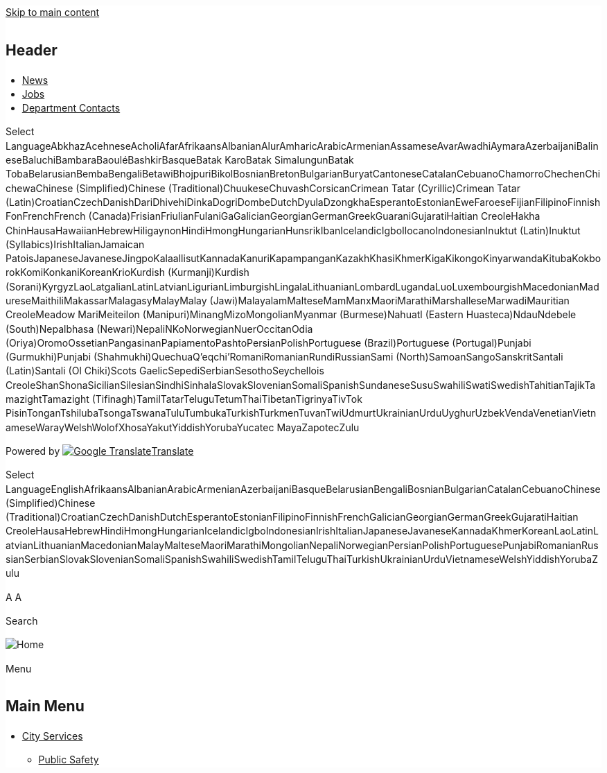 [Skip to main content](https://www.thorntonco.gov/government/mayor-council/roberta-ayala/)

## Header

- [News](https://www.thorntonco.gov/news)
- [Jobs](https://www.thorntonco.gov/jobs)
- [Department Contacts](https://www.thorntonco.gov/department-contacts)

Select LanguageAbkhazAcehneseAcholiAfarAfrikaansAlbanianAlurAmharicArabicArmenianAssameseAvarAwadhiAymaraAzerbaijaniBalineseBaluchiBambaraBaouléBashkirBasqueBatak KaroBatak SimalungunBatak TobaBelarusianBembaBengaliBetawiBhojpuriBikolBosnianBretonBulgarianBuryatCantoneseCatalanCebuanoChamorroChechenChichewaChinese (Simplified)Chinese (Traditional)ChuukeseChuvashCorsicanCrimean Tatar (Cyrillic)Crimean Tatar (Latin)CroatianCzechDanishDariDhivehiDinkaDogriDombeDutchDyulaDzongkhaEsperantoEstonianEweFaroeseFijianFilipinoFinnishFonFrenchFrench (Canada)FrisianFriulianFulaniGaGalicianGeorgianGermanGreekGuaraniGujaratiHaitian CreoleHakha ChinHausaHawaiianHebrewHiligaynonHindiHmongHungarianHunsrikIbanIcelandicIgboIlocanoIndonesianInuktut (Latin)Inuktut (Syllabics)IrishItalianJamaican PatoisJapaneseJavaneseJingpoKalaallisutKannadaKanuriKapampanganKazakhKhasiKhmerKigaKikongoKinyarwandaKitubaKokborokKomiKonkaniKoreanKrioKurdish (Kurmanji)Kurdish (Sorani)KyrgyzLaoLatgalianLatinLatvianLigurianLimburgishLingalaLithuanianLombardLugandaLuoLuxembourgishMacedonianMadureseMaithiliMakassarMalagasyMalayMalay (Jawi)MalayalamMalteseMamManxMaoriMarathiMarshalleseMarwadiMauritian CreoleMeadow MariMeiteilon (Manipuri)MinangMizoMongolianMyanmar (Burmese)Nahuatl (Eastern Huasteca)NdauNdebele (South)Nepalbhasa (Newari)NepaliNKoNorwegianNuerOccitanOdia (Oriya)OromoOssetianPangasinanPapiamentoPashtoPersianPolishPortuguese (Brazil)Portuguese (Portugal)Punjabi (Gurmukhi)Punjabi (Shahmukhi)QuechuaQʼeqchiʼRomaniRomanianRundiRussianSami (North)SamoanSangoSanskritSantali (Latin)Santali (Ol Chiki)Scots GaelicSepediSerbianSesothoSeychellois CreoleShanShonaSicilianSilesianSindhiSinhalaSlovakSlovenianSomaliSpanishSundaneseSusuSwahiliSwatiSwedishTahitianTajikTamazightTamazight (Tifinagh)TamilTatarTeluguTetumThaiTibetanTigrinyaTivTok PisinTonganTshilubaTsongaTswanaTuluTumbukaTurkishTurkmenTuvanTwiUdmurtUkrainianUrduUyghurUzbekVendaVenetianVietnameseWarayWelshWolofXhosaYakutYiddishYorubaYucatec MayaZapotecZulu

Powered by [![Google Translate](https://www.gstatic.com/images/branding/googlelogo/1x/googlelogo_color_42x16dp.png)Translate](https://translate.google.com)

Select LanguageEnglishAfrikaansAlbanianArabicArmenianAzerbaijaniBasqueBelarusianBengaliBosnianBulgarianCatalanCebuanoChinese (Simplified)Chinese (Traditional)CroatianCzechDanishDutchEsperantoEstonianFilipinoFinnishFrenchGalicianGeorgianGermanGreekGujaratiHaitian CreoleHausaHebrewHindiHmongHungarianIcelandicIgboIndonesianIrishItalianJapaneseJavaneseKannadaKhmerKoreanLaoLatinLatvianLithuanianMacedonianMalayMalteseMaoriMarathiMongolianNepaliNorwegianPersianPolishPortuguesePunjabiRomanianRussianSerbianSlovakSlovenianSomaliSpanishSwahiliSwedishTamilTeluguThaiTurkishUkrainianUrduVietnameseWelshYiddishYorubaZulu

A A

Search

![Home](https://www.thorntonco.gov/sites/default/files/Header-logo.png)

Menu

## Main Menu

- [City Services](https://www.thorntonco.gov/city-services)
  
  - [Public Safety](https://www.thorntonco.gov/city-services/public-safety)
    